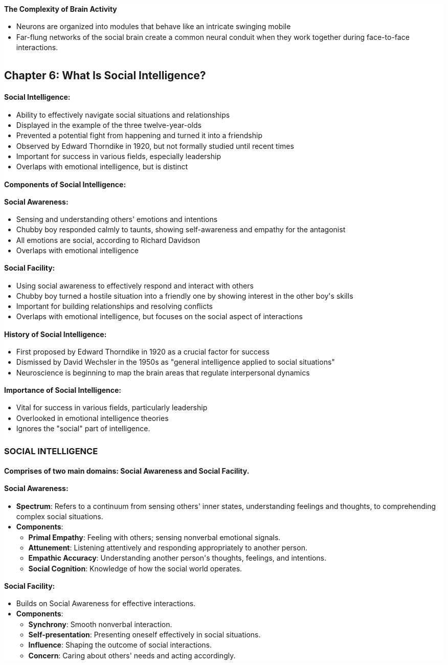 **The Complexity of Brain Activity**
- Neurons are organized into modules that behave like an intricate swinging mobile
- Far-flung networks of the social brain create a common neural conduit when they 
work together during face-to-face interactions.

## Chapter 6: What Is Social Intelligence?

**Social Intelligence:**
- Ability to effectively navigate social situations and relationships
- Displayed in the example of the three twelve-year-olds
- Prevented a potential fight from happening and turned it into a friendship
- Observed by Edward Thorndike in 1920, but not formally studied until recent times
- Important for success in various fields, especially leadership
- Overlaps with emotional intelligence, but is distinct

**Components of Social Intelligence:**

**Social Awareness:**
- Sensing and understanding others' emotions and intentions
- Chubby boy responded calmly to taunts, showing self-awareness and empathy for the antagonist
- All emotions are social, according to Richard Davidson
- Overlaps with emotional intelligence

**Social Facility:**
- Using social awareness to effectively respond and interact with others
- Chubby boy turned a hostile situation into a friendly one by showing interest in the other boy's skills
- Important for building relationships and resolving conflicts
- Overlaps with emotional intelligence, but focuses on the social aspect of interactions

**History of Social Intelligence:**
- First proposed by Edward Thorndike in 1920 as a crucial factor for success
- Dismissed by David Wechsler in the 1950s as "general intelligence applied to social situations"
- Neuroscience is beginning to map the brain areas that regulate interpersonal dynamics

**Importance of Social Intelligence:**
- Vital for success in various fields, particularly leadership
- Overlooked in emotional intelligence theories
- Ignores the "social" part of intelligence.

### SOCIAL INTELLIGENCE

**Comprises of two main domains: Social Awareness and Social Facility.**

**Social Awareness:**
- **Spectrum**: Refers to a continuum from sensing others' inner states, understanding feelings and thoughts, to comprehending complex social situations.
- **Components**:
  * **Primal Empathy**: Feeling with others; sensing nonverbal emotional signals.
  * **Attunement**: Listening attentively and responding appropriately to another person.
  * **Empathic Accuracy**: Understanding another person's thoughts, feelings, and intentions.
  * **Social Cognition**: Knowledge of how the social world operates.

**Social Facility:**
- Builds on Social Awareness for effective interactions.
- **Components**:
  * **Synchrony**: Smooth nonverbal interaction.
  * **Self-presentation**: Presenting oneself effectively in social situations.
  * **Influence**: Shaping the outcome of social interactions.
  * **Concern**: Caring about others' needs and acting accordingly.
